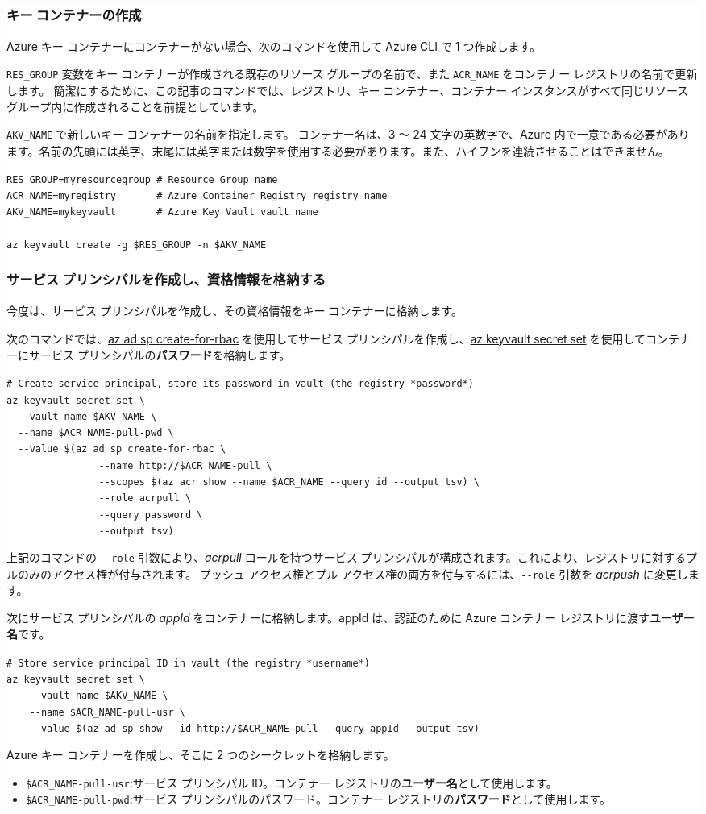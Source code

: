 ### <a name="create-key-vault"></a>キー コンテナーの作成

[Azure キー コンテナー](../key-vault/general/overview.md)にコンテナーがない場合、次のコマンドを使用して Azure CLI で 1 つ作成します。

`RES_GROUP` 変数をキー コンテナーが作成される既存のリソース グループの名前で、また `ACR_NAME` をコンテナー レジストリの名前で更新します。 簡潔にするために、この記事のコマンドでは、レジストリ、キー コンテナー、コンテナー インスタンスがすべて同じリソース グループ内に作成されることを前提としています。

 `AKV_NAME` で新しいキー コンテナーの名前を指定します。 コンテナー名は、3 ～ 24 文字の英数字で、Azure 内で一意である必要があります。名前の先頭には英字、末尾には英字または数字を使用する必要があります。また、ハイフンを連続させることはできません。

```azurecli
RES_GROUP=myresourcegroup # Resource Group name
ACR_NAME=myregistry       # Azure Container Registry registry name
AKV_NAME=mykeyvault       # Azure Key Vault vault name

az keyvault create -g $RES_GROUP -n $AKV_NAME
```

### <a name="create-service-principal-and-store-credentials"></a>サービス プリンシパルを作成し、資格情報を格納する

今度は、サービス プリンシパルを作成し、その資格情報をキー コンテナーに格納します。

次のコマンドでは、[az ad sp create-for-rbac][az-ad-sp-create-for-rbac] を使用してサービス プリンシパルを作成し、[az keyvault secret set][az-keyvault-secret-set] を使用してコンテナーにサービス プリンシパルの**パスワード**を格納します。

```azurecli
# Create service principal, store its password in vault (the registry *password*)
az keyvault secret set \
  --vault-name $AKV_NAME \
  --name $ACR_NAME-pull-pwd \
  --value $(az ad sp create-for-rbac \
                --name http://$ACR_NAME-pull \
                --scopes $(az acr show --name $ACR_NAME --query id --output tsv) \
                --role acrpull \
                --query password \
                --output tsv)
```

上記のコマンドの `--role` 引数により、*acrpull* ロールを持つサービス プリンシパルが構成されます。これにより、レジストリに対するプルのみのアクセス権が付与されます。 プッシュ アクセス権とプル アクセス権の両方を付与するには、`--role` 引数を *acrpush* に変更します。

次にサービス プリンシパルの *appId* をコンテナーに格納します。appId は、認証のために Azure コンテナー レジストリに渡す**ユーザー名**です。

```azurecli
# Store service principal ID in vault (the registry *username*)
az keyvault secret set \
    --vault-name $AKV_NAME \
    --name $ACR_NAME-pull-usr \
    --value $(az ad sp show --id http://$ACR_NAME-pull --query appId --output tsv)
```

Azure キー コンテナーを作成し、そこに 2 つのシークレットを格納します。

* `$ACR_NAME-pull-usr`:サービス プリンシパル ID。コンテナー レジストリの**ユーザー名**として使用します。
* `$ACR_NAME-pull-pwd`:サービス プリンシパルのパスワード。コンテナー レジストリの**パスワード**として使用します。


[acr-create-deeplink]: ./media/container-instances-using-azure-container-registry/acr-create-deeplink.png
[aci-detailsview]: ./media/container-instances-using-azure-container-registry/aci-detailsview.png
[acr-runinstance-contextmenu]: ./media/container-instances-using-azure-container-registry/acr-runinstance-contextmenu.png
[cloud-shell-bash]: https://shell.azure.com/bash
[cloud-shell-try-it]: https://shell.azure.com/powershell
[az-acr-show]: /cli/azure/acr#az-acr-show
[az-ad-sp-create-for-rbac]: /cli/azure/ad/sp#az-ad-sp-create-for-rbac
[az-container-create]: /cli/azure/container#az-container-create
[az-keyvault-secret-set]: /cli/azure/keyvault/secret#az-keyvault-secret-set